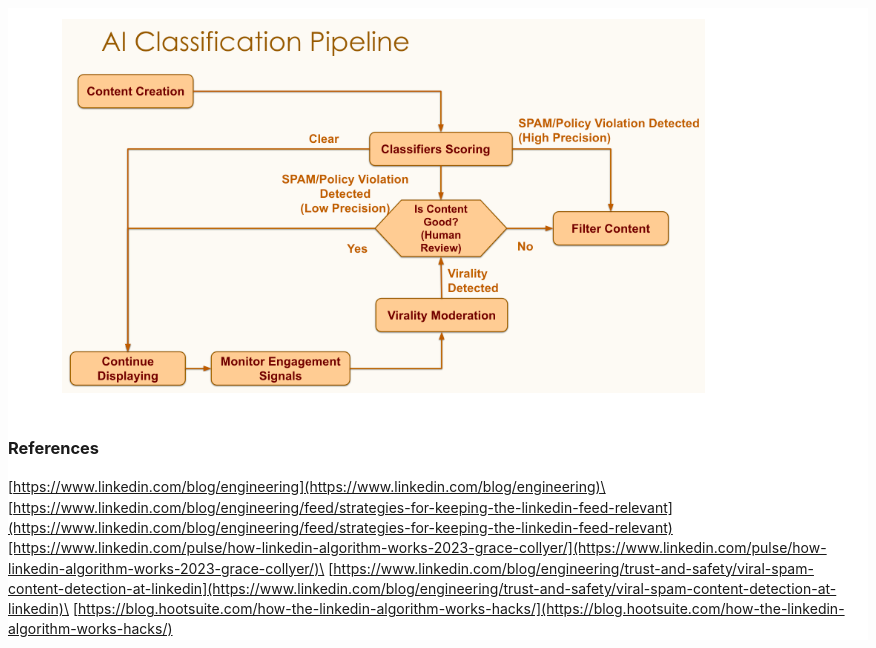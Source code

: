 <div data-full-width="true">

<figure><img src="../.gitbook/assets/image (1) (1).png" alt=""><figcaption></figcaption></figure>

</div>

### References

[https://www.linkedin.com/blog/engineering](https://www.linkedin.com/blog/engineering)\
[https://www.linkedin.com/blog/engineering/feed/strategies-for-keeping-the-linkedin-feed-relevant](https://www.linkedin.com/blog/engineering/feed/strategies-for-keeping-the-linkedin-feed-relevant)[https://www.linkedin.com/pulse/how-linkedin-algorithm-works-2023-grace-collyer/](https://www.linkedin.com/pulse/how-linkedin-algorithm-works-2023-grace-collyer/)\
[https://www.linkedin.com/blog/engineering/trust-and-safety/viral-spam-content-detection-at-linkedin](https://www.linkedin.com/blog/engineering/trust-and-safety/viral-spam-content-detection-at-linkedin)\
[https://blog.hootsuite.com/how-the-linkedin-algorithm-works-hacks/](https://blog.hootsuite.com/how-the-linkedin-algorithm-works-hacks/)
